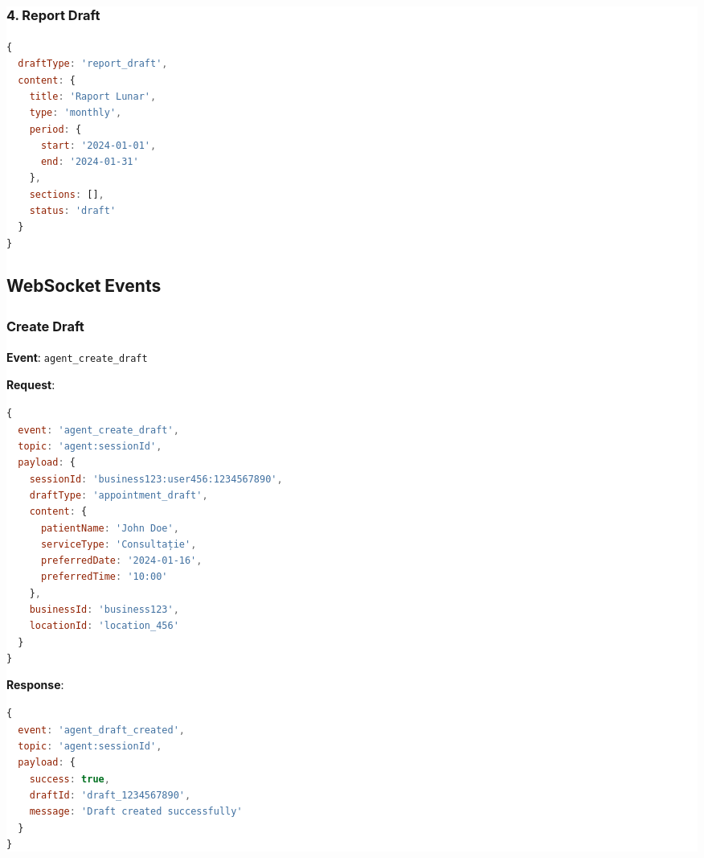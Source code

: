 ### 4. Report Draft
```javascript
{
  draftType: 'report_draft',
  content: {
    title: 'Raport Lunar',
    type: 'monthly',
    period: {
      start: '2024-01-01',
      end: '2024-01-31'
    },
    sections: [],
    status: 'draft'
  }
}
```

## WebSocket Events

### Create Draft

**Event**: `agent_create_draft`

**Request**:
```javascript
{
  event: 'agent_create_draft',
  topic: 'agent:sessionId',
  payload: {
    sessionId: 'business123:user456:1234567890',
    draftType: 'appointment_draft',
    content: {
      patientName: 'John Doe',
      serviceType: 'Consultație',
      preferredDate: '2024-01-16',
      preferredTime: '10:00'
    },
    businessId: 'business123',
    locationId: 'location_456'
  }
}
```

**Response**:
```javascript
{
  event: 'agent_draft_created',
  topic: 'agent:sessionId',
  payload: {
    success: true,
    draftId: 'draft_1234567890',
    message: 'Draft created successfully'
  }
}
```
